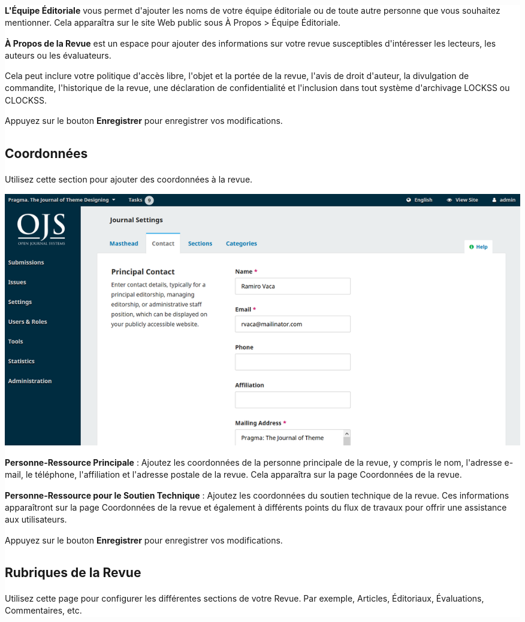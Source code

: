 **L'Équipe Éditoriale** vous permet d'ajouter les noms de votre équipe éditoriale ou de toute autre personne que vous souhaitez mentionner. Cela apparaîtra sur le site Web public sous À Propos > Équipe Éditoriale.

**À Propos de la Revue** est un espace pour ajouter des informations sur votre revue susceptibles d'intéresser les lecteurs, les auteurs ou les évaluateurs.

Cela peut inclure votre politique d'accès libre, l'objet et la portée de la revue, l'avis de droit d'auteur, la divulgation de commandite, l'historique de la revue, une déclaration de confidentialité et l'inclusion dans tout système d'archivage LOCKSS ou CLOCKSS.

Appuyez sur le bouton **Enregistrer** pour enregistrer vos modifications.

## Coordonnées

Utilisez cette section pour ajouter des coordonnées à la revue.

![](./assets/learning-ojs3.2-jm-settings-journal-contact.png)

**Personne-Ressource Principale** : Ajoutez les coordonnées de la personne principale de la revue, y compris le nom, l'adresse e-mail, le téléphone, l'affiliation et l'adresse postale de la revue. Cela apparaîtra sur la page Coordonnées de la revue.

**Personne-Ressource pour le Soutien Technique** : Ajoutez les coordonnées du soutien technique de la revue. Ces informations apparaîtront sur la page Coordonnées de la revue et également à différents points du flux de travaux pour offrir une assistance aux utilisateurs.

Appuyez sur le bouton **Enregistrer** pour enregistrer vos modifications.

## Rubriques de la Revue

Utilisez cette page pour configurer les différentes sections de votre Revue. Par exemple, Articles, Éditoriaux, Évaluations, Commentaires, etc.
